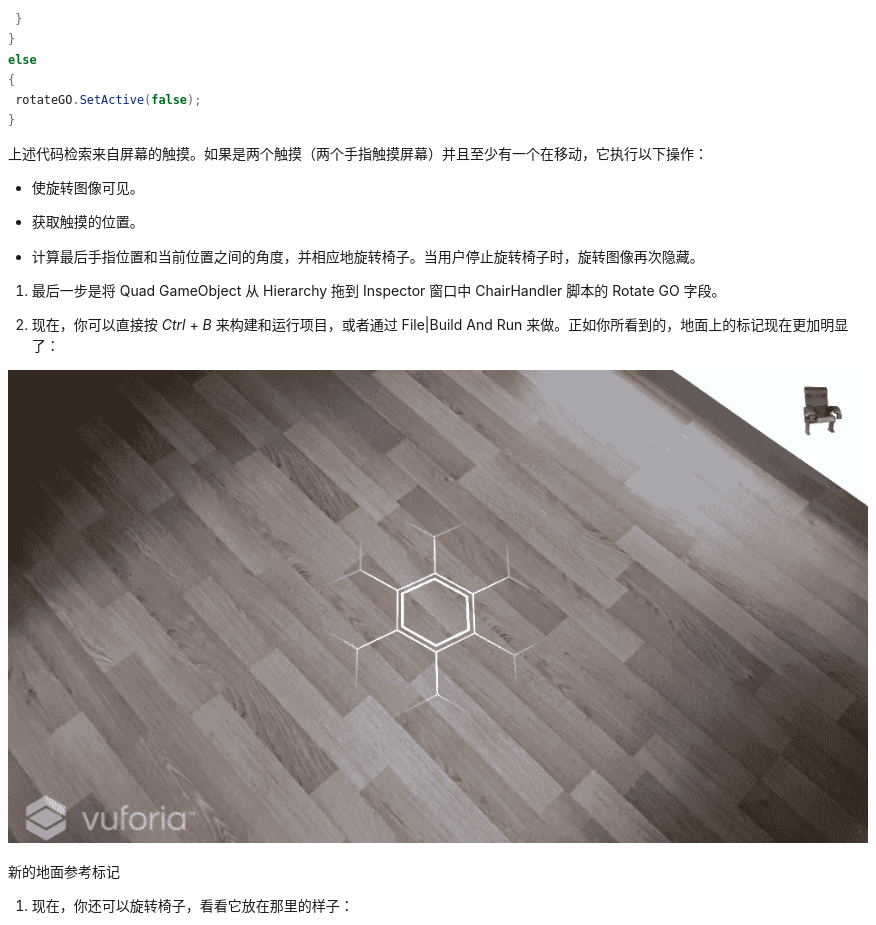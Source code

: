 ```cs
 } 
}
else
{
 rotateGO.SetActive(false);
} 
```

上述代码检索来自屏幕的触摸。如果是两个触摸（两个手指触摸屏幕）并且至少有一个在移动，它执行以下操作：

+   使旋转图像可见。

+   获取触摸的位置。

+   计算最后手指位置和当前位置之间的角度，并相应地旋转椅子。当用户停止旋转椅子时，旋转图像再次隐藏。

1.  最后一步是将 Quad GameObject 从 Hierarchy 拖到 Inspector 窗口中 ChairHandler 脚本的 Rotate GO 字段。

1.  现在，你可以直接按 *Ctrl* + *B* 来构建和运行项目，或者通过 File|Build And Run 来做。正如你所看到的，地面上的标记现在更加明显了：

![](img/96e707e8-567b-498b-9fac-c60af30e0e0a.png)

新的地面参考标记

1.  现在，你还可以旋转椅子，看看它放在那里的样子：
